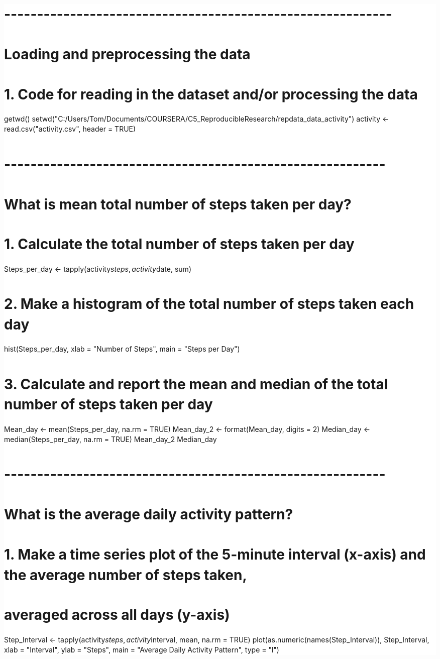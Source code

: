 # -----------------------------------------------------------
# Loading and preprocessing the data
# 1. Code for reading in the dataset and/or processing the data
getwd()
setwd("C:/Users/Tom/Documents/COURSERA/C5_ReproducibleResearch/repdata_data_activity")
activity <- read.csv("activity.csv", header = TRUE)

# ----------------------------------------------------------
# What is mean total number of steps taken per day?
# 1. Calculate the total number of steps taken per day
Steps_per_day <- tapply(activity$steps, activity$date, sum)

# 2. Make a histogram of the total number of steps taken each day
hist(Steps_per_day, xlab = "Number of Steps", main = "Steps per Day")

# 3. Calculate and report the mean and median of the total number of steps taken per day
Mean_day <- mean(Steps_per_day, na.rm = TRUE)
Mean_day_2 <- format(Mean_day, digits = 2)
Median_day <- median(Steps_per_day, na.rm = TRUE)
Mean_day_2
Median_day

# ----------------------------------------------------------
# What is the average daily activity pattern?
# 1. Make a time series plot of the 5-minute interval (x-axis) and the average number of steps taken,
#    averaged across all days (y-axis)
Step_Interval <- tapply(activity$steps, activity$interval, mean, na.rm = TRUE)
plot(as.numeric(names(Step_Interval)), 
     Step_Interval, 
     xlab = "Interval", 
     ylab = "Steps", 
     main = "Average Daily Activity Pattern", 
     type = "l")
